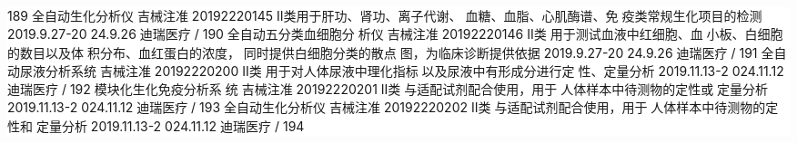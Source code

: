 189
全自动生化分析仪
吉械注准
20192220145
Ⅱ类用于肝功、肾功、离子代谢、
血糖、血脂、心肌酶谱、免
疫类常规生化项目的检测
2019.9.27-20
24.9.26
迪瑞医疗
/
190
全自动五分类血细胞分
析仪
吉械注准
20192220146
Ⅱ类
用于测试血液中红细胞、血
小板、白细胞的数目以及体
积分布、血红蛋白的浓度，
同时提供白细胞分类的散点
图，为临床诊断提供依据
2019.9.27-20
24.9.26
迪瑞医疗
/
191
全自动尿液分析系统
吉械注准
20192220200
Ⅱ类
用于对人体尿液中理化指标
以及尿液中有形成分进行定
性、定量分析
2019.11.13-2
024.11.12
迪瑞医疗
/
192
模块化生化免疫分析系
统
吉械注准
20192220201
Ⅱ类
与适配试剂配合使用，用于
人体样本中待测物的定性或
定量分析
2019.11.13-2
024.11.12
迪瑞医疗
/
193
全自动生化分析仪
吉械注准
20192220202
Ⅱ类
与适配试剂配合使用，用于
人体样本中待测物的定性和
定量分析
2019.11.13-2
024.11.12
迪瑞医疗
/
194